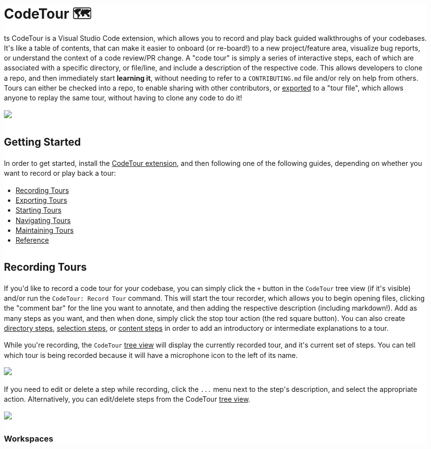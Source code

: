 # CodeTour 🗺️
ts
CodeTour is a Visual Studio Code extension, which allows you to record and play back guided walkthroughs of your codebases. It's like a table of contents, that can make it easier to onboard (or re-board!) to a new project/feature area, visualize bug reports, or understand the context of a code review/PR change. A "code tour" is simply a series of interactive steps, each of which are associated with a specific directory, or file/line, and include a description of the respective code. This allows developers to clone a repo, and then immediately start **learning it**, without needing to refer to a `CONTRIBUTING.md` file and/or rely on help from others. Tours can either be checked into a repo, to enable sharing with other contributors, or [exported](#exporting-tours) to a "tour file", which allows anyone to replay the same tour, without having to clone any code to do it!

<img width="800px" src="https://user-images.githubusercontent.com/116461/76165260-c6c00500-6112-11ea-9cda-0a6cb9b72e8f.gif" />

## Getting Started

In order to get started, install the [CodeTour extension](https://aka.ms/codetour), and then following one of the following guides, depending on whether you want to record or play back a tour:

- [Recording Tours](#recording-tours)
- [Exporting Tours](#exporting-tours)
- [Starting Tours](#starting-tours)
- [Navigating Tours](#navigating-tours)
- [Maintaining Tours](#maintaining-tours)
- [Reference](#reference)

## Recording Tours

If you'd like to record a code tour for your codebase, you can simply click the `+` button in the `CodeTour` tree view (if it's visible) and/or run the `CodeTour: Record Tour` command. This will start the tour recorder, which allows you to begin opening files, clicking the "comment bar" for the line you want to annotate, and then adding the respective description (including markdown!). Add as many steps as you want, and then when done, simply click the stop tour action (the red square button). You can also create [directory steps](#directory-steps), [selection steps](#text-selection), or [content steps](#content-steps) in order to add an introductory or intermediate explanations to a tour.

While you're recording, the `CodeTour` [tree view](#tree-view) will display the currently recorded tour, and it's current set of steps. You can tell which tour is being recorded because it will have a microphone icon to the left of its name.

<img width="800px" src="https://user-images.githubusercontent.com/116461/76165260-c6c00500-6112-11ea-9cda-0a6cb9b72e8f.gif" />

If you need to edit or delete a step while recording, click the `...` menu next to the step's description, and select the appropriate action. Alternatively, you can edit/delete steps from the CodeTour [tree view](#tree-view).

<img width="500px" src="https://user-images.githubusercontent.com/116461/76168548-1f50cb80-612e-11ea-9aca-8598b9e1c730.png" />

### Workspaces
